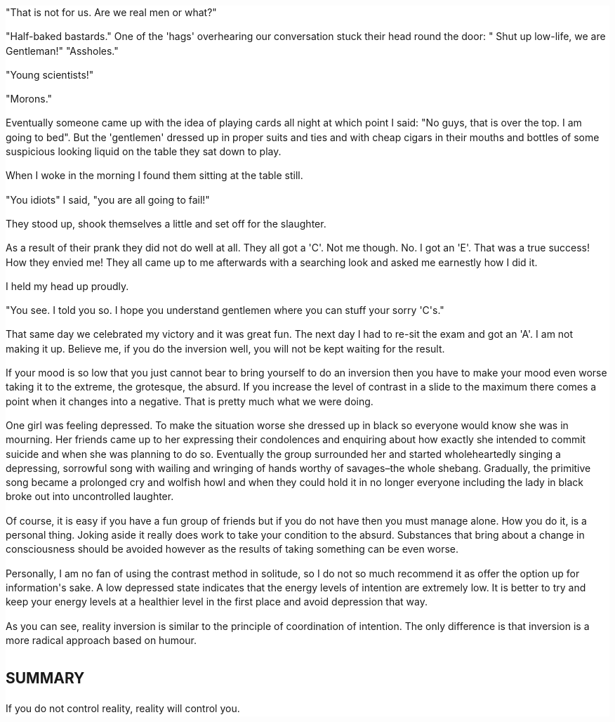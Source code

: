 "That is not for us. Are we real men or what?"

"Half-baked bastards." One of the 'hags' overhearing our conversation stuck their head round the door: " Shut up low-life, we are Gentleman!" "Assholes."

"Young scientists!"

"Morons."

Eventually someone came up with the idea of playing cards all night at which point I said: "No guys, that is over the top. I am going to bed". But the 'gentlemen' dressed up in proper suits and ties and with cheap cigars in their mouths and bottles of some suspicious looking liquid on the table they sat down to play.

When I woke in the morning I found them sitting at the table still.

"You idiots" I said, "you are all going to fail!"

They stood up, shook themselves a little and set off for the slaughter.

As a result of their prank they did not do well at all. They all got a 'C'. Not me though. No. I got an 'E'. That was a true success! How they envied me! They all came up to me afterwards with a searching look and asked me earnestly how I did it.

I held my head up proudly.

"You see. I told you so. I hope you understand gentlemen where you can stuff your sorry 'C's."

That same day we celebrated my victory and it was great fun. The next day I had to re-sit the exam and got an 'A'. I am not making it up. Believe me, if you do the inversion well, you will not be kept waiting for the result.

If your mood is so low that you just cannot bear to bring yourself to do an inversion then you have to make your mood even worse taking it to the extreme, the grotesque, the absurd. If you increase the level of contrast in a slide to the maximum there comes a point when it changes into a negative. That is pretty much what we were doing.

One girl was feeling depressed. To make the situation worse she dressed up in black so everyone would know she was in mourning. Her friends came up to her expressing their condolences and enquiring about how exactly she intended to commit suicide and when she was planning to do so. Eventually the group surrounded her and started wholeheartedly singing a depressing, sorrowful song with wailing and wringing of hands worthy of savages–the whole shebang. Gradually, the primitive song became a prolonged cry and wolfish howl and when they could hold it in no longer everyone including the lady in black broke out into uncontrolled laughter.

Of course, it is easy if you have a fun group of friends but if you do not have then you must manage alone. How you do it, is a personal thing. Joking aside it really does work to take your condition to the absurd. Substances that bring about a change in consciousness should be avoided however as the results of taking something can be even worse.

Personally, I am no fan of using the contrast method in solitude, so I do not so much recommend it as offer the option up for information's sake. A low depressed state indicates that the energy levels of intention are extremely low. It is better to try and keep your energy levels at a healthier level in the first place and avoid depression that way.

As you can see, reality inversion is similar to the principle of coordination of intention. The only difference is that inversion is a more radical approach based on humour.

## SUMMARY

If you do not control reality, reality will control you.
